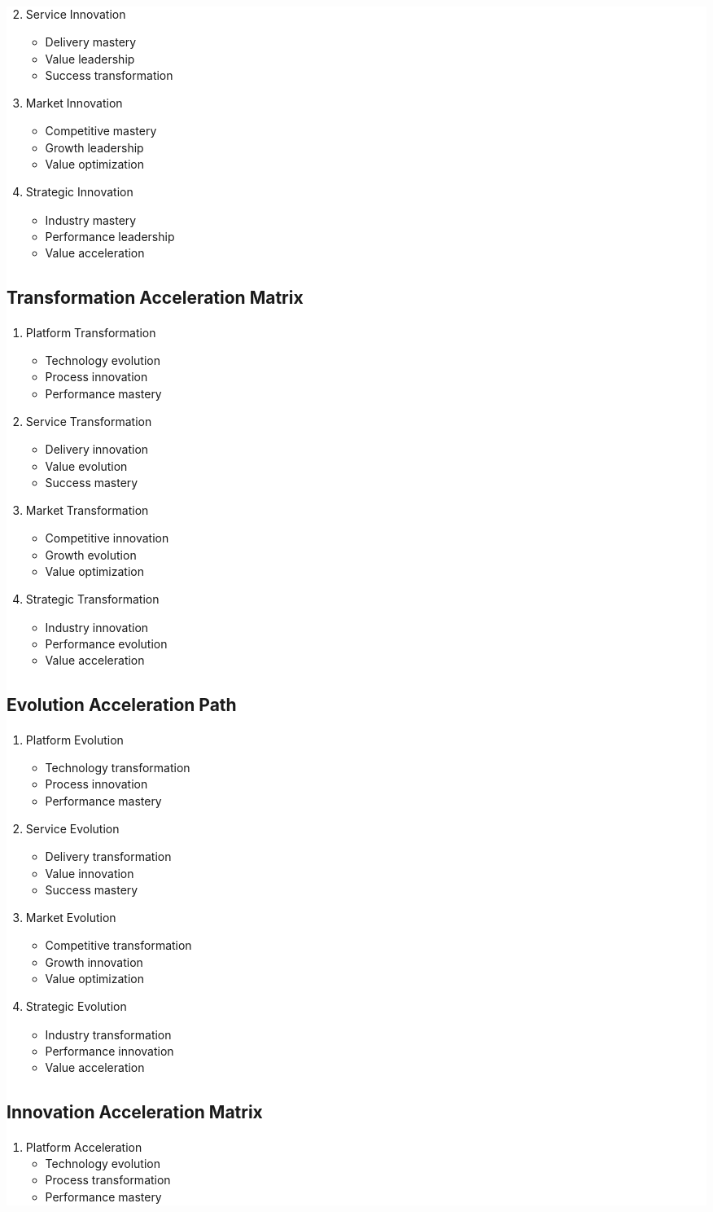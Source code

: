 2. Service Innovation
   - Delivery mastery
   - Value leadership
   - Success transformation

3. Market Innovation
   - Competitive mastery
   - Growth leadership
   - Value optimization

4. Strategic Innovation
   - Industry mastery
   - Performance leadership
   - Value acceleration
## Transformation Acceleration Matrix
1. Platform Transformation
   - Technology evolution
   - Process innovation
   - Performance mastery

2. Service Transformation
   - Delivery innovation
   - Value evolution
   - Success mastery

3. Market Transformation
   - Competitive innovation
   - Growth evolution
   - Value optimization

4. Strategic Transformation
   - Industry innovation
   - Performance evolution
   - Value acceleration
## Evolution Acceleration Path
1. Platform Evolution
   - Technology transformation
   - Process innovation
   - Performance mastery

2. Service Evolution
   - Delivery transformation
   - Value innovation
   - Success mastery

3. Market Evolution
   - Competitive transformation
   - Growth innovation
   - Value optimization

4. Strategic Evolution
   - Industry transformation
   - Performance innovation
   - Value acceleration
## Innovation Acceleration Matrix
1. Platform Acceleration
   - Technology evolution
   - Process transformation
   - Performance mastery
